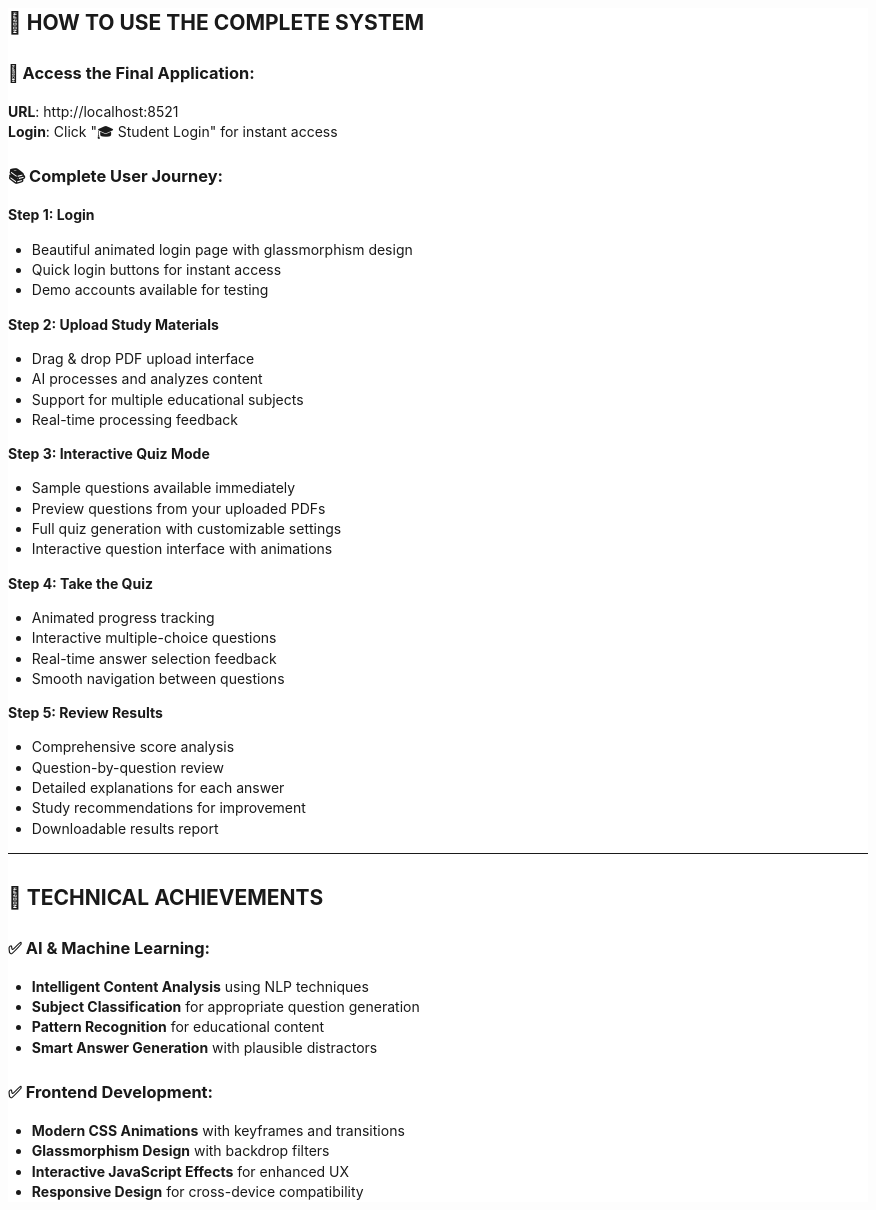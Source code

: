 
## 🚀 **HOW TO USE THE COMPLETE SYSTEM**

### **🔗 Access the Final Application:**
**URL**: http://localhost:8521  
**Login**: Click "🎓 Student Login" for instant access  

### **📚 Complete User Journey:**

**Step 1: Login**
- Beautiful animated login page with glassmorphism design
- Quick login buttons for instant access
- Demo accounts available for testing

**Step 2: Upload Study Materials**
- Drag & drop PDF upload interface
- AI processes and analyzes content
- Support for multiple educational subjects
- Real-time processing feedback

**Step 3: Interactive Quiz Mode**
- Sample questions available immediately
- Preview questions from your uploaded PDFs
- Full quiz generation with customizable settings
- Interactive question interface with animations

**Step 4: Take the Quiz**
- Animated progress tracking
- Interactive multiple-choice questions
- Real-time answer selection feedback
- Smooth navigation between questions

**Step 5: Review Results**
- Comprehensive score analysis
- Question-by-question review
- Detailed explanations for each answer
- Study recommendations for improvement
- Downloadable results report

---

## 🎯 **TECHNICAL ACHIEVEMENTS**

### **✅ AI & Machine Learning:**
- **Intelligent Content Analysis** using NLP techniques
- **Subject Classification** for appropriate question generation
- **Pattern Recognition** for educational content
- **Smart Answer Generation** with plausible distractors

### **✅ Frontend Development:**
- **Modern CSS Animations** with keyframes and transitions
- **Glassmorphism Design** with backdrop filters
- **Interactive JavaScript Effects** for enhanced UX
- **Responsive Design** for cross-device compatibility
